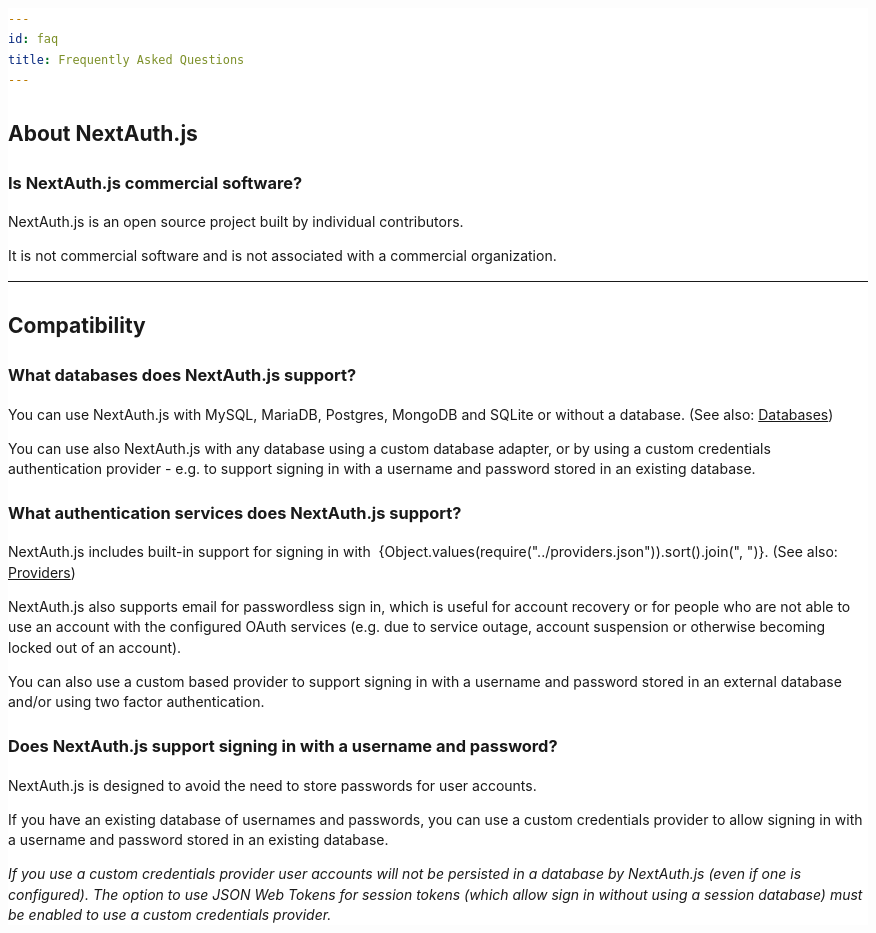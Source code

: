 ```yaml
---
id: faq
title: Frequently Asked Questions
---
```


## About NextAuth.js

### Is NextAuth.js commercial software?

NextAuth.js is an open source project built by individual contributors.

It is not commercial software and is not associated with a commercial organization.

---

## Compatibility

### What databases does NextAuth.js support?

You can use NextAuth.js with MySQL, MariaDB, Postgres, MongoDB and SQLite or without a database. (See also: [Databases](/configuration/databases))

You can use also NextAuth.js with any database using a custom database adapter, or by using a custom credentials authentication provider - e.g. to support signing in with a username and password stored in an existing database.

### What authentication services does NextAuth.js support?


<p>NextAuth.js includes built-in support for signing in with&nbsp;
{Object.values(require("../providers.json")).sort().join(", ")}.
(See also: <a href="/configuration/providers">Providers</a>)
</p>


NextAuth.js also supports email for passwordless sign in, which is useful for account recovery or for people who are not able to use an account with the configured OAuth services (e.g. due to service outage, account suspension or otherwise becoming locked out of an account).

You can also use a custom based provider to support signing in with a username and password stored in an external database and/or using two factor authentication.

### Does NextAuth.js support signing in with a username and password?

NextAuth.js is designed to avoid the need to store passwords for user accounts.

If you have an existing database of usernames and passwords, you can use a custom credentials provider to allow signing in with a username and password stored in an existing database.

_If you use a custom credentials provider user accounts will not be persisted in a database by NextAuth.js (even if one is configured). The option to use JSON Web Tokens for session tokens (which allow sign in without using a session database) must be enabled to use a custom credentials provider._
